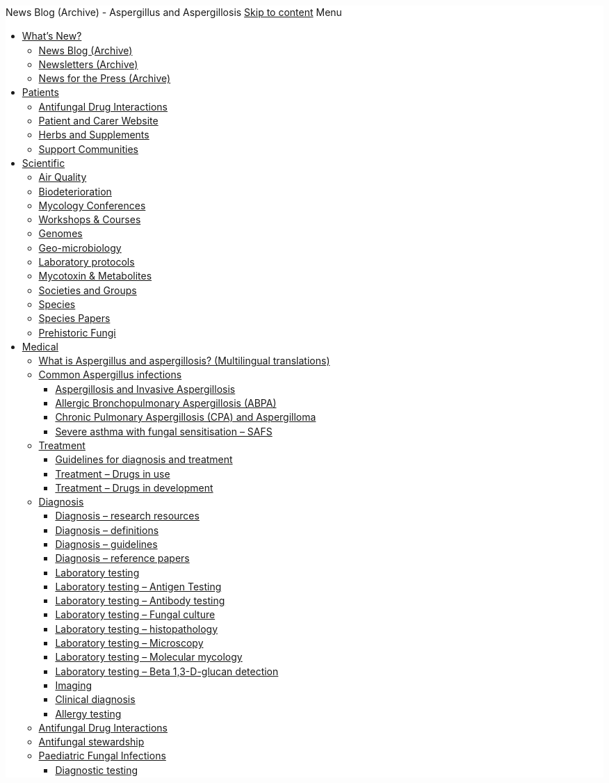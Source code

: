 
News Blog (Archive) - Aspergillus and Aspergillosis
[Skip to content](#content "Skip to content") 
Menu 
* [What’s New?](#)
	+ [News Blog (Archive)](https://www.aspergillus.org.uk/news-blog-archive/)
	+ [Newsletters (Archive)](https://www.aspergillus.org.uk/newsletters/)
	+ [News for the Press (Archive)](https://www.aspergillus.org.uk/news-for-the-press-archive/)
* [Patients](#)
	+ [Antifungal Drug Interactions](https://www.aspergillus.org.uk/antifungal-drug-interactions/)
	+ [Patient and Carer Website](https://aspergillosis.org/)
	+ [Herbs and Supplements](https://www.aspergillus.org.uk/herbs-and-supplements/)
	+ [Support Communities](https://aspergillosis.org/support-meetings/)
* [Scientific](#)
	+ [Air Quality](https://www.aspergillus.org.uk/air-quality/)
	+ [Biodeterioration](https://www.aspergillus.org.uk/biodeterioration/)
	+ [Mycology Conferences](https://www.aspergillus.org.uk/mycology-conferences-workshops-archive/)
	+ [Workshops & Courses](https://www.aspergillus.org.uk/workshops-courses/)
	+ [Genomes](https://www.aspergillus.org.uk/aspergillus-genomes/)
	+ [Geo-microbiology](https://www.aspergillus.org.uk/geo-microbiology/)
	+ [Laboratory protocols](https://www.aspergillus.org.uk/lab-protocols-archive/)
	+ [Mycotoxin & Metabolites](https://www.aspergillus.org.uk/metabolites-archive/)
	+ [Societies and Groups](https://www.aspergillus.org.uk/societies-archive/)
	+ [Species](https://www.aspergillus.org.uk/species-archive/)
	+ [Species Papers](https://www.aspergillus.org.uk/species-papers/)
	+ [Prehistoric Fungi](https://www.aspergillus.org.uk/prehistoric-fungi/)
* [Medical](#)
	+ [What is Aspergillus and aspergillosis? (Multilingual translations)](https://www.aspergillus.org.uk/what-is-aspergillus-and-aspergillosis/)
	+ [Common Aspergillus infections](#)
		- [Aspergillosis and Invasive Aspergillosis](/aspergillosis/)
		- [Allergic Bronchopulmonary Aspergillosis (ABPA)](https://www.aspergillus.org.uk/allergic-bronchopulmonary-aspergillosis-abpa/)
		- [Chronic Pulmonary Aspergillosis (CPA) and Aspergilloma](/chronic-pulmonary-aspergillosis-cpa-and-aspergilloma-2/)
		- [Severe asthma with fungal sensitisation – SAFS](https://www.aspergillus.org.uk/severe-asthma-with-fungal-sensitisation-safs/)
	+ [Treatment](/new_treatment/treatment-of-aspergillosis-and-aspergilloma/)
		- [Guidelines for diagnosis and treatment](/article_database/chronic-pulmonary-aspergillosis-rationale-and-clinical-guidelines-for-diagnosis-and-management-2/)
		- [Treatment – Drugs in use](/new_treatment/antifungal-drug-summaries-of-product-characteristics-spc/)
		- [Treatment – Drugs in development](/new_treatment/new-drugs-in-development-for-aspergillosis/)
	+ [Diagnosis](https://www.aspergillus.org.uk/diagnosis-archive/)
		- [Diagnosis – research resources](https://www.aspergillus.org.uk/diagnosis-resources/)
		- [Diagnosis – definitions](https://www.aspergillus.org.uk/diagnosis-definitions/)
		- [Diagnosis – guidelines](https://www.aspergillus.org.uk/diagnosis-guidelines/)
		- [Diagnosis – reference papers](https://www.aspergillus.org.uk/collected-diagnostics-reference-papers/)
		- [Laboratory testing](https://www.aspergillus.org.uk/diagnosis-laboratory-testing/)
		- [Laboratory testing – Antigen Testing](/diagnosis/antigen-testing/)
		- [Laboratory testing – Antibody testing](/diagnosis/antibody-testing/)
		- [Laboratory testing – Fungal culture](/diagnosis/fungal-culture)
		- [Laboratory testing – histopathology](/diagnosis/histopathology/)
		- [Laboratory testing – Microscopy](/diagnosis/microscopy/)
		- [Laboratory testing – Molecular mycology](/diagnosis/molecular-mycology)
		- [Laboratory testing – Beta 1,3-D-glucan detection](/diagnosis/beta-13-d-glucan-detection)
		- [Imaging](/diagnosis/imaging/)
		- [Clinical diagnosis](/diagnosis/clinical-diagnosis/)
		- [Allergy testing](/diagnosis/skin-testing-fungal-allergy)
	+ [Antifungal Drug Interactions](https://www.aspergillus.org.uk/antifungal-drug-interactions/)
	+ [Antifungal stewardship](https://www.aspergillus.org.uk/antifungal-stewardship-archive/)
	+ [Paediatric Fungal Infections](https://www.aspergillus.org.uk/paediatric-fungal-infections/)
		- [Diagnostic testing](/paediatric_fungal_in/paediatric-fungal-infections-diagnostic-methods/)